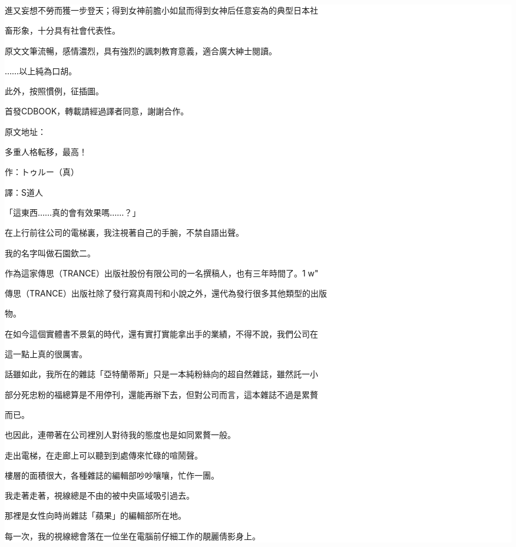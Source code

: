 進又妄想不勞而獲一步登天；得到女神前膽小如鼠而得到女神后任意妄為的典型日本社

畜形象，十分具有社會代表性。

原文文筆流暢，感情濃烈，具有強烈的諷刺教育意義，適合廣大紳士閱讀。







……以上純為口胡。



此外，按照慣例，征插圖。



首發CDBOOK，轉載請經過譯者同意，謝謝合作。



原文地址：

多重人格転移，最高！

作：トゥルー（真）

譯：S道人

「這東西……真的會有效果嗎……？」



在上行前往公司的電梯裏，我注視著自己的手腕，不禁自語出聲。

我的名字叫做石園欽二。

作為這家傳思（TRANCE）出版社股份有限公司的一名撰稿人，也有三年時間了。1 w"

傳思（TRANCE）出版社除了發行寫真周刊和小說之外，還代為發行很多其他類型的出版

物。

在如今這個實體書不景氣的時代，還有實打實能拿出手的業績，不得不說，我們公司在

這一點上真的很厲害。



話雖如此，我所在的雜誌「亞特蘭蒂斯」只是一本純粉絲向的超自然雜誌，雖然託一小

部分死忠粉的福總算是不用停刊，還能再辦下去，但對公司而言，這本雜誌不過是累贅

而已。

也因此，連帶著在公司裡別人對待我的態度也是如同累贅一般。



走出電梯，在走廊上可以聽到到處傳來忙碌的喧鬧聲。

樓層的面積很大，各種雜誌的編輯部吵吵嚷嚷，忙作一團。

我走著走著，視線總是不由的被中央區域吸引過去。

那裡是女性向時尚雜誌「蘋果」的編輯部所在地。

每一次，我的視線總會落在一位坐在電腦前仔細工作的靚麗倩影身上。
